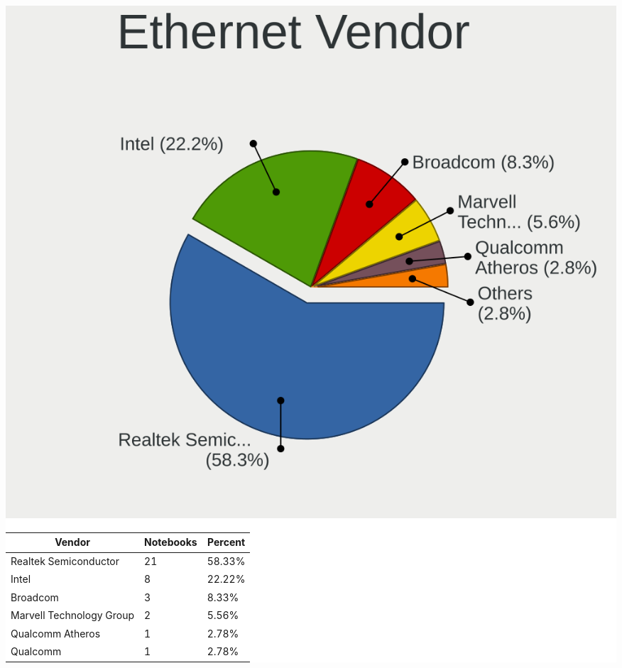 ![Ethernet Vendor](./images/pie_chart/net_ethernet_vendor.svg)


| Vendor                   | Notebooks | Percent |
|--------------------------|-----------|---------|
| Realtek Semiconductor    | 21        | 58.33%  |
| Intel                    | 8         | 22.22%  |
| Broadcom                 | 3         | 8.33%   |
| Marvell Technology Group | 2         | 5.56%   |
| Qualcomm Atheros         | 1         | 2.78%   |
| Qualcomm                 | 1         | 2.78%   |
